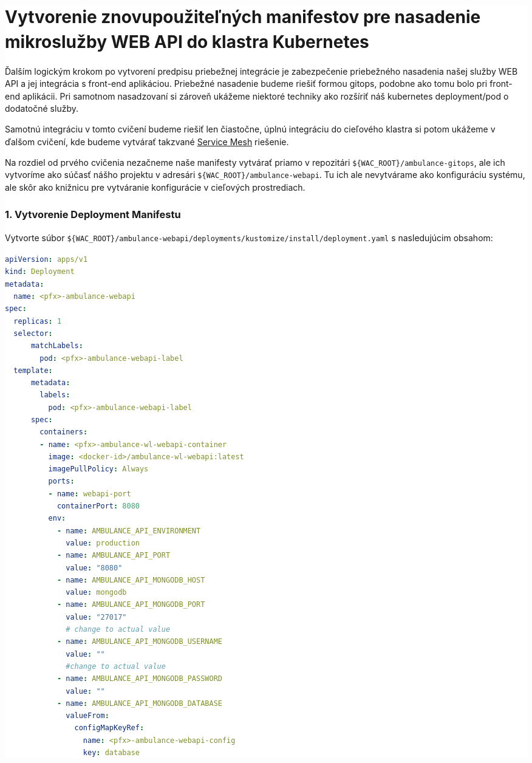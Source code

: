 # Vytvorenie znovupoužiteľných manifestov pre nasadenie mikroslužby WEB API do klastra Kubernetes

Ďalším logickým krokom po vytvorení predpisu priebežnej integrácie je zabezpečenie priebežného nasadenia našej služby WEB API a jej integrácia s front-end aplikáciou. Priebežné nasadenie budeme riešiť formou gitops, podobne ako tomu bolo pri front-end aplikácii. Pri samotnom nasadzovaní si zároveň ukážeme niektoré techniky ako rozšíriť náš kubernetes deployment/pod o dodatočné služby.

Samotnú integráciu v tomto cvičení budeme riešiť len čiastočne, úplnú integráciu do cieľového klastra si potom ukážeme v ďalšom cvičení, kde budeme vytvárať takzvané [Service Mesh](https://buoyant.io/service-mesh-manifesto) riešenie.

Na rozdiel od prvého cvičenia nezačneme naše manifesty vytvárať priamo v repozitári `${WAC_ROOT}/ambulance-gitops`, ale ich vytvoríme ako súčasť nášho projektu v adresári `${WAC_ROOT}/ambulance-webapi`. Tu ich ale nevytvárame ako konfiguráciu systému, ale skôr ako knižnicu pre vytváranie konfigurácie v cieľových prostrediach.

### 1. Vytvorenie Deployment Manifestu

Vytvorte súbor `${WAC_ROOT}/ambulance-webapi/deployments/kustomize/install/deployment.yaml` s nasledujúcim obsahom:

```yaml
apiVersion: apps/v1
kind: Deployment
metadata:
  name: <pfx>-ambulance-webapi 
spec:
  replicas: 1
  selector:
      matchLabels:
        pod: <pfx>-ambulance-webapi-label 
  template:
      metadata:
        labels:
          pod: <pfx>-ambulance-webapi-label 
      spec:
        containers:
        - name: <pfx>-ambulance-wl-webapi-container 
          image: <docker-id>/ambulance-wl-webapi:latest 
          imagePullPolicy: Always
          ports:
          - name: webapi-port
            containerPort: 8080
          env:
            - name: AMBULANCE_API_ENVIRONMENT
              value: production
            - name: AMBULANCE_API_PORT
              value: "8080"
            - name: AMBULANCE_API_MONGODB_HOST
              value: mongodb
            - name: AMBULANCE_API_MONGODB_PORT
              value: "27017"
              # change to actual value
            - name: AMBULANCE_API_MONGODB_USERNAME
              value: ""
              #change to actual value
            - name: AMBULANCE_API_MONGODB_PASSWORD
              value: ""
            - name: AMBULANCE_API_MONGODB_DATABASE
              valueFrom:
                configMapKeyRef:
                  name: <pfx>-ambulance-webapi-config
                  key: database
```